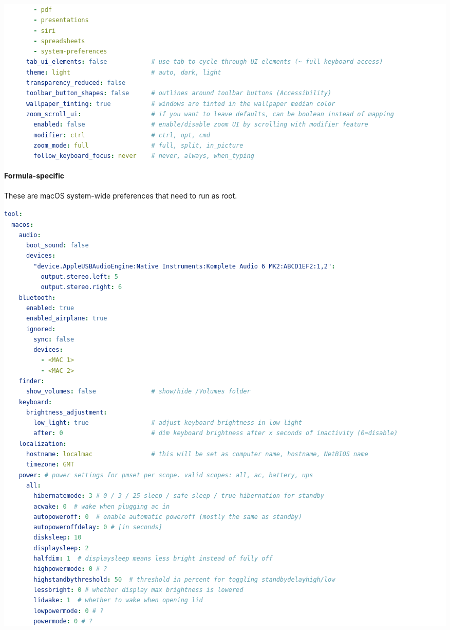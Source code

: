 ```yaml
        - pdf
        - presentations
        - siri
        - spreadsheets
        - system-preferences
      tab_ui_elements: false            # use tab to cycle through UI elements (~ full keyboard access)
      theme: light                      # auto, dark, light
      transparency_reduced: false
      toolbar_button_shapes: false      # outlines around toolbar buttons (Accessibility)
      wallpaper_tinting: true           # windows are tinted in the wallpaper median color
      zoom_scroll_ui:                   # if you want to leave defaults, can be boolean instead of mapping
        enabled: false                  # enable/disable zoom UI by scrolling with modifier feature
        modifier: ctrl                  # ctrl, opt, cmd
        zoom_mode: full                 # full, split, in_picture
        follow_keyboard_focus: never    # never, always, when_typing
```

#### Formula-specific
These are macOS system-wide preferences that need to run as root.
```yaml
tool:
  macos:
    audio:
      boot_sound: false
      devices:
        "device.AppleUSBAudioEngine:Native Instruments:Komplete Audio 6 MK2:ABCD1EF2:1,2":
          output.stereo.left: 5
          output.stereo.right: 6
    bluetooth:
      enabled: true
      enabled_airplane: true
      ignored:
        sync: false
        devices:
          - <MAC 1>
          - <MAC 2>
    finder:
      show_volumes: false               # show/hide /Volumes folder
    keyboard:
      brightness_adjustment:
        low_light: true                 # adjust keyboard brightness in low light
        after: 0                        # dim keyboard brightness after x seconds of inactivity (0=disable)
    localization:
      hostname: localmac                # this will be set as computer name, hostname, NetBIOS name
      timezone: GMT
    power: # power settings for pmset per scope. valid scopes: all, ac, battery, ups
      all:
        hibernatemode: 3 # 0 / 3 / 25 sleep / safe sleep / true hibernation for standby
        acwake: 0  # wake when plugging ac in
        autopoweroff: 0  # enable automatic poweroff (mostly the same as standby)
        autopoweroffdelay: 0 # [in seconds]
        disksleep: 10
        displaysleep: 2
        halfdim: 1  # displaysleep means less bright instead of fully off
        highpowermode: 0 # ?
        highstandbythreshold: 50  # threshold in percent for toggling standbydelayhigh/low
        lessbright: 0 # whether display max brightness is lowered
        lidwake: 1  # whether to wake when opening lid
        lowpowermode: 0 # ?
        powermode: 0 # ?
```
